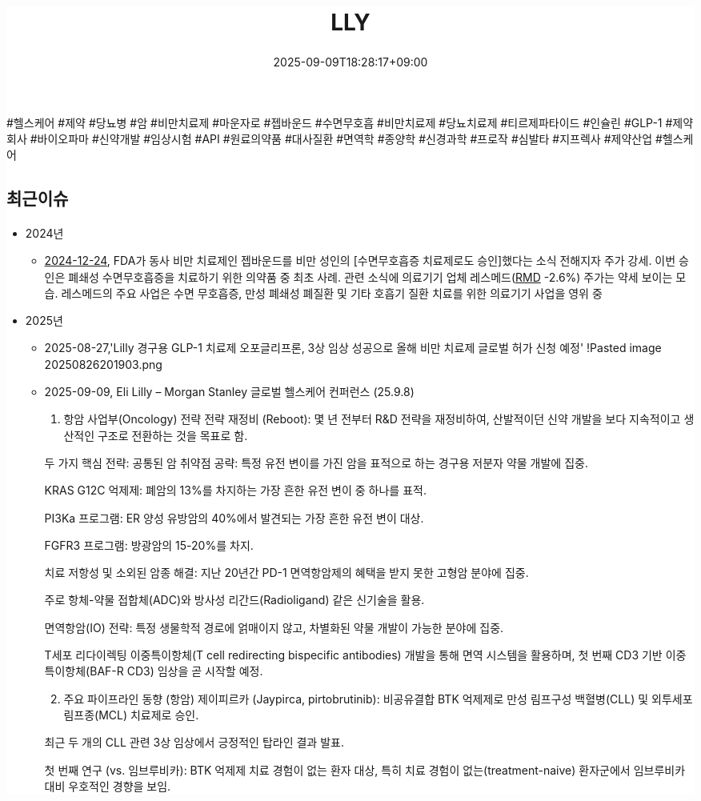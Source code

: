 ﻿---
title: "LLY"
date: 2025-09-09T18:28:17+09:00
lastmod: 2025-09-09T18:28:17+09:00
type: docs
sidebar:
  open: true
weight: 522
---
<div style="display:none">
  <meta property="article:published_time" content="2025-09-09T09:28:17Z" />
  <meta property="article:modified_time" content="2025-09-09T09:28:17Z" />
</div>
#헬스케어 #제약 #당뇨병 #암 #비만치료제 #마운자로 #젭바운드 #수면무호흡 #비만치료제 #당뇨치료제 #티르제파타이드 #인슐린 #GLP-1 #제약회사 #바이오파마 #신약개발 #임상시험 #API #원료의약품 #대사질환 #면역학 #종양학 #신경과학 #프로작 #심발타 #지프렉사 #제약산업 #헬스케어

## 최근이슈

- 2024년
	- [2024-12-24](/daily-summary/2024-12-24/), FDA가 동사 비만 치료제인 젭바운드를 비만 성인의 [수면무호흡증 치료제로도 승인]했다는 소식 전해지자 주가 강세. 이번 승인은 폐쇄성 수면무호흡증을 치료하기 위한 의약품 중 최초 사례. 관련 소식에 의료기기 업체 레스메드([RMD](/company-analysis/rmd/) -2.6%) 주가는 약세 보이는 모습. 레스메드의 주요 사업은 수면 무호흡증, 만성 폐쇄성 폐질환 및 기타 호흡기 질환 치료를 위한 의료기기 사업을 영위 중
		  
- 2025년 
	- 2025-08-27,'Lilly 경구용 GLP-1 치료제 오포글리프론, 3상 임상 성공으로 올해 비만 치료제 글로벌 허가 신청 예정' !Pasted image 20250826201903.png
	  
	- 2025-09-09, Eli Lilly – Morgan Stanley 글로벌 헬스케어 컨퍼런스 (25.9.8)

		1. 항암 사업부(Oncology) 전략
		전략 재정비 (Reboot): 몇 년 전부터 R&D 전략을 재정비하여, 산발적이던 신약 개발을 보다 지속적이고 생산적인 구조로 전환하는 것을 목표로 함.

		두 가지 핵심 전략:
		공통된 암 취약점 공략: 특정 유전 변이를 가진 암을 표적으로 하는 경구용 저분자 약물 개발에 집중.

		KRAS G12C 억제제: 폐암의 13%를 차지하는 가장 흔한 유전 변이 중 하나를 표적.
		
		PI3Ka 프로그램: ER 양성 유방암의 40%에서 발견되는 가장 흔한 유전 변이 대상.
		
		FGFR3 프로그램: 방광암의 15-20%를 차지.
		
		치료 저항성 및 소외된 암종 해결: 지난 20년간 PD-1 면역항암제의 혜택을 받지 못한 고형암 분야에 집중.
		
		주로 항체-약물 접합체(ADC)와 방사성 리간드(Radioligand) 같은 신기술을 활용.
		
		면역항암(IO) 전략:
		특정 생물학적 경로에 얽매이지 않고, 차별화된 약물 개발이 가능한 분야에 집중.
		
		T세포 리다이렉팅 이중특이항체(T cell redirecting bispecific antibodies) 개발을 통해 면역 시스템을 활용하며, 첫 번째 CD3 기반 이중특이항체(BAF-R CD3) 임상을 곧 시작할 예정.

		2. 주요 파이프라인 동향 (항암)
		제이피르카 (Jaypirca, pirtobrutinib): 비공유결합 BTK 억제제로 만성 림프구성 백혈병(CLL) 및 외투세포 림프종(MCL) 치료제로 승인.
		
		최근 두 개의 CLL 관련 3상 임상에서 긍정적인 탑라인 결과 발표.
		
		첫 번째 연구 (vs. 임브루비카): BTK 억제제 치료 경험이 없는 환자 대상, 특히 치료 경험이 없는(treatment-naive) 환자군에서 임브루비카 대비 우호적인 경향을 보임.
		